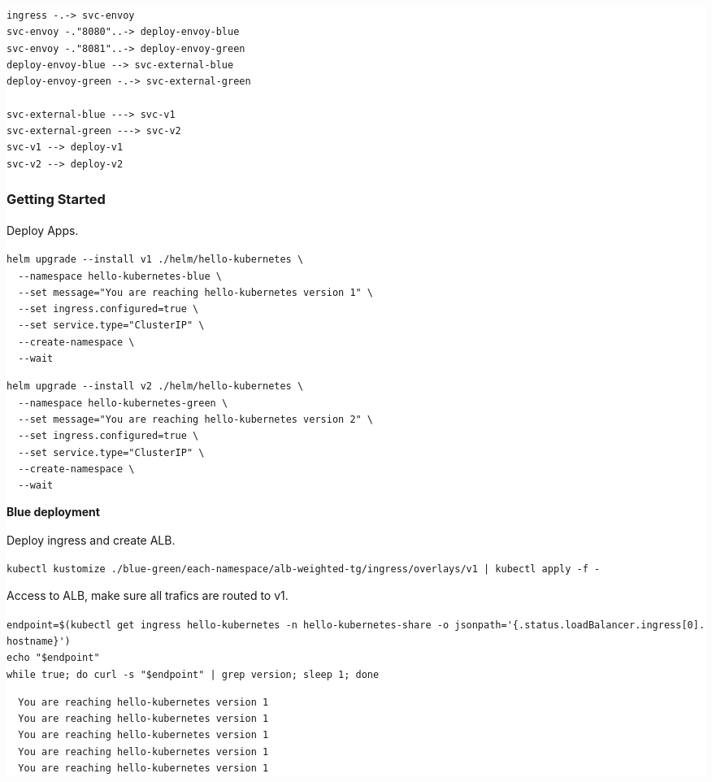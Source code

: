 ```mermaid
ingress -.-> svc-envoy
svc-envoy -."8080"..-> deploy-envoy-blue
svc-envoy -."8081"..-> deploy-envoy-green
deploy-envoy-blue --> svc-external-blue
deploy-envoy-green -.-> svc-external-green

svc-external-blue ---> svc-v1
svc-external-green ---> svc-v2
svc-v1 --> deploy-v1
svc-v2 --> deploy-v2
```


### Getting Started

Deploy Apps.

```shell
helm upgrade --install v1 ./helm/hello-kubernetes \
  --namespace hello-kubernetes-blue \
  --set message="You are reaching hello-kubernetes version 1" \
  --set ingress.configured=true \
  --set service.type="ClusterIP" \
  --create-namespace \
  --wait
```

```shell
helm upgrade --install v2 ./helm/hello-kubernetes \
  --namespace hello-kubernetes-green \
  --set message="You are reaching hello-kubernetes version 2" \
  --set ingress.configured=true \
  --set service.type="ClusterIP" \
  --create-namespace \
  --wait
```


**Blue deployment**

Deploy ingress and create ALB.

```shell
kubectl kustomize ./blue-green/each-namespace/alb-weighted-tg/ingress/overlays/v1 | kubectl apply -f -
```

Access to ALB, make sure all trafics are routed to v1.

```shell
endpoint=$(kubectl get ingress hello-kubernetes -n hello-kubernetes-share -o jsonpath='{.status.loadBalancer.ingress[0].hostname}')
echo "$endpoint"
while true; do curl -s "$endpoint" | grep version; sleep 1; done
```

```
  You are reaching hello-kubernetes version 1
  You are reaching hello-kubernetes version 1
  You are reaching hello-kubernetes version 1
  You are reaching hello-kubernetes version 1
  You are reaching hello-kubernetes version 1
```
